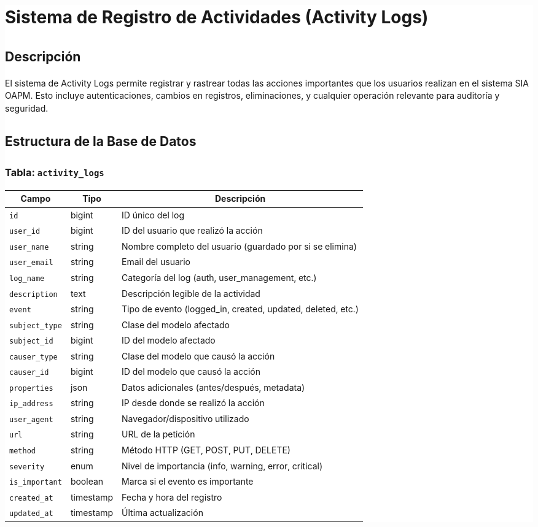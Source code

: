 # Sistema de Registro de Actividades (Activity Logs)

## Descripción

El sistema de Activity Logs permite registrar y rastrear todas las acciones importantes que los usuarios realizan en el sistema SIA OAPM. Esto incluye autenticaciones, cambios en registros, eliminaciones, y cualquier operación relevante para auditoría y seguridad.

## Estructura de la Base de Datos

### Tabla: `activity_logs`

| Campo | Tipo | Descripción |
|-------|------|-------------|
| `id` | bigint | ID único del log |
| `user_id` | bigint | ID del usuario que realizó la acción |
| `user_name` | string | Nombre completo del usuario (guardado por si se elimina) |
| `user_email` | string | Email del usuario |
| `log_name` | string | Categoría del log (auth, user_management, etc.) |
| `description` | text | Descripción legible de la actividad |
| `event` | string | Tipo de evento (logged_in, created, updated, deleted, etc.) |
| `subject_type` | string | Clase del modelo afectado |
| `subject_id` | bigint | ID del modelo afectado |
| `causer_type` | string | Clase del modelo que causó la acción |
| `causer_id` | bigint | ID del modelo que causó la acción |
| `properties` | json | Datos adicionales (antes/después, metadata) |
| `ip_address` | string | IP desde donde se realizó la acción |
| `user_agent` | string | Navegador/dispositivo utilizado |
| `url` | string | URL de la petición |
| `method` | string | Método HTTP (GET, POST, PUT, DELETE) |
| `severity` | enum | Nivel de importancia (info, warning, error, critical) |
| `is_important` | boolean | Marca si el evento es importante |
| `created_at` | timestamp | Fecha y hora del registro |
| `updated_at` | timestamp | Última actualización |
